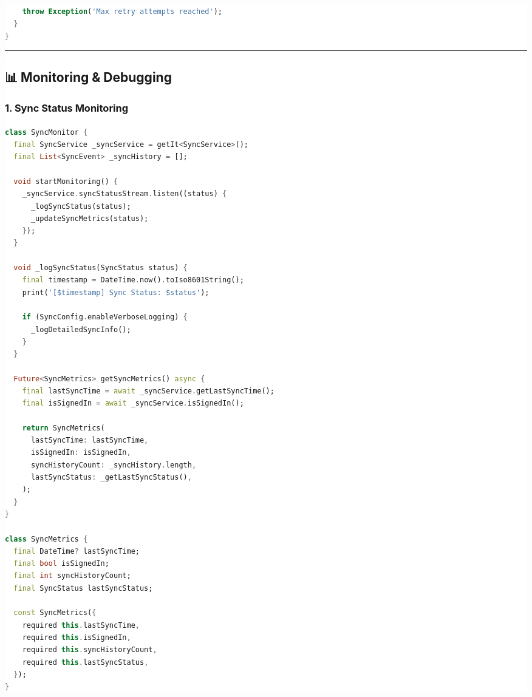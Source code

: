 ```dart
    throw Exception('Max retry attempts reached');
  }
}
```

---

## 📊 **Monitoring & Debugging**

### **1. Sync Status Monitoring**

```dart
class SyncMonitor {
  final SyncService _syncService = getIt<SyncService>();
  final List<SyncEvent> _syncHistory = [];
  
  void startMonitoring() {
    _syncService.syncStatusStream.listen((status) {
      _logSyncStatus(status);
      _updateSyncMetrics(status);
    });
  }
  
  void _logSyncStatus(SyncStatus status) {
    final timestamp = DateTime.now().toIso8601String();
    print('[$timestamp] Sync Status: $status');
    
    if (SyncConfig.enableVerboseLogging) {
      _logDetailedSyncInfo();
    }
  }
  
  Future<SyncMetrics> getSyncMetrics() async {
    final lastSyncTime = await _syncService.getLastSyncTime();
    final isSignedIn = await _syncService.isSignedIn();
    
    return SyncMetrics(
      lastSyncTime: lastSyncTime,
      isSignedIn: isSignedIn,
      syncHistoryCount: _syncHistory.length,
      lastSyncStatus: _getLastSyncStatus(),
    );
  }
}

class SyncMetrics {
  final DateTime? lastSyncTime;
  final bool isSignedIn;
  final int syncHistoryCount;
  final SyncStatus lastSyncStatus;
  
  const SyncMetrics({
    required this.lastSyncTime,
    required this.isSignedIn,
    required this.syncHistoryCount,
    required this.lastSyncStatus,
  });
}
```
